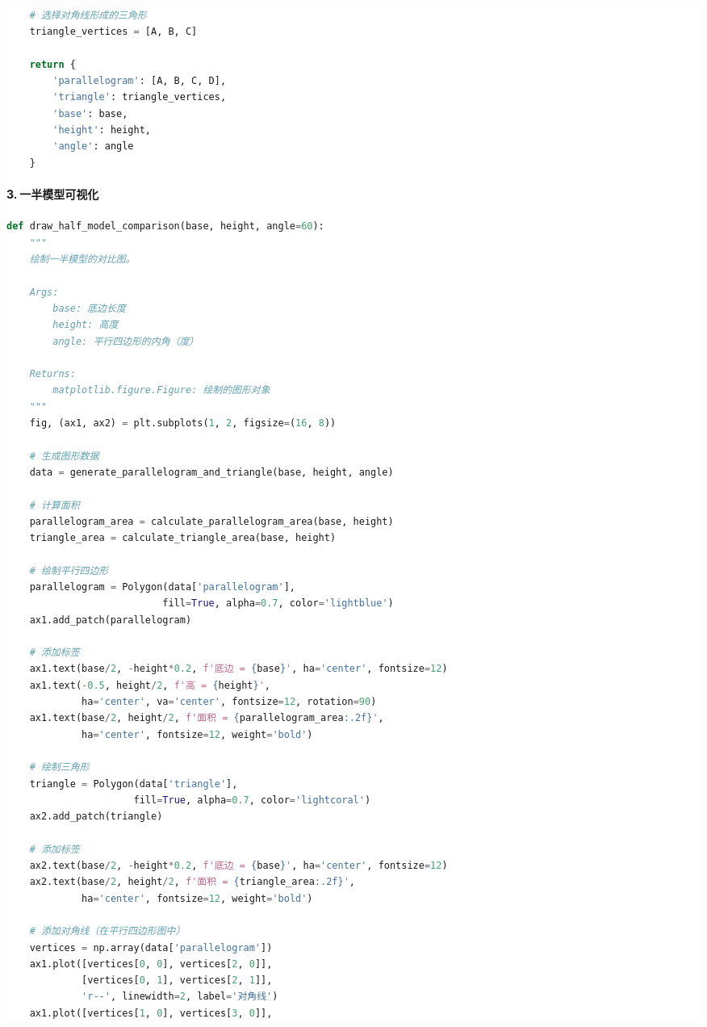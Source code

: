 ```python
    # 选择对角线形成的三角形
    triangle_vertices = [A, B, C]
    
    return {
        'parallelogram': [A, B, C, D],
        'triangle': triangle_vertices,
        'base': base,
        'height': height,
        'angle': angle
    }
```

#### 3. 一半模型可视化
```python
def draw_half_model_comparison(base, height, angle=60):
    """
    绘制一半模型的对比图。
    
    Args:
        base: 底边长度
        height: 高度
        angle: 平行四边形的内角（度）
    
    Returns:
        matplotlib.figure.Figure: 绘制的图形对象
    """
    fig, (ax1, ax2) = plt.subplots(1, 2, figsize=(16, 8))
    
    # 生成图形数据
    data = generate_parallelogram_and_triangle(base, height, angle)
    
    # 计算面积
    parallelogram_area = calculate_parallelogram_area(base, height)
    triangle_area = calculate_triangle_area(base, height)
    
    # 绘制平行四边形
    parallelogram = Polygon(data['parallelogram'], 
                           fill=True, alpha=0.7, color='lightblue')
    ax1.add_patch(parallelogram)
    
    # 添加标签
    ax1.text(base/2, -height*0.2, f'底边 = {base}', ha='center', fontsize=12)
    ax1.text(-0.5, height/2, f'高 = {height}', 
             ha='center', va='center', fontsize=12, rotation=90)
    ax1.text(base/2, height/2, f'面积 = {parallelogram_area:.2f}', 
             ha='center', fontsize=12, weight='bold')
    
    # 绘制三角形
    triangle = Polygon(data['triangle'], 
                      fill=True, alpha=0.7, color='lightcoral')
    ax2.add_patch(triangle)
    
    # 添加标签
    ax2.text(base/2, -height*0.2, f'底边 = {base}', ha='center', fontsize=12)
    ax2.text(base/2, height/2, f'面积 = {triangle_area:.2f}', 
             ha='center', fontsize=12, weight='bold')
    
    # 添加对角线（在平行四边形图中）
    vertices = np.array(data['parallelogram'])
    ax1.plot([vertices[0, 0], vertices[2, 0]], 
             [vertices[0, 1], vertices[2, 1]], 
             'r--', linewidth=2, label='对角线')
    ax1.plot([vertices[1, 0], vertices[3, 0]], 
```